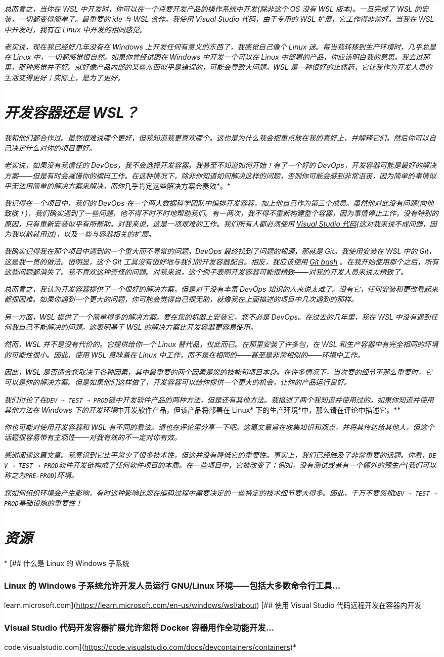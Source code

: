 *总而言之，当你在 WSL 中开发时，你可以在一个将要开发产品的操作系统中开发(除非这个 OS 没有 WSL 版本)。一旦完成了 WSL 的安装，一切都变得简单了。最重要的 ide 与 WSL 合作。我使用 Visual Studio 代码，由于专用的 WSL 扩展，它工作得非常好。当我在 WSL 中开发时，我有在 Linux 中开发的相同感觉。*

*老实说，现在我已经好几年没有在 Windows 上开发任何有意义的东西了，我感觉自己像个 Linux 迷。每当我转移到生产环境时，几乎总是在 Linux 中，一切都感觉很自然。如果你曾经试图在 Windows 中开发一个可以在 Linux 中部署的产品，你应该明白我的意思。我去过那里，那种感觉并不好。就好像产品内部的某些东西似乎是错误的，可能会导致大问题。WSL 是一种很好的止痛药，它让我作为开发人员的生活变得更好；实际上，是为了更好。*

# *开发容器还是 WSL？*

*我和他们都合作过。虽然很难说哪个更好，但我知道我更喜欢哪个。这也是为什么我会把重点放在我的喜好上，并解释它们。然后你可以自己决定什么对你的项目更好。*

*老实说，如果没有我信任的 DevOps，我不会选择开发容器。我甚至不知道如何开始！有了一个好的 DevOps，开发容器可能是最好的解决方案——但是有时会减慢你的编码工作。在这种情况下，除非你知道如何解决这样的问题，否则你可能会感到非常沮丧，因为简单的事情似乎无法用简单的解决方案来解决，而你*几乎肯定这些解决方案会奏效*。*

*我记得在一个项目中，我们的 DevOps 在一个两人数据科学团队中编排开发容器，加上他自己作为第三个成员。虽然他对此没有问题(向他致敬！)，我们确实遇到了一些问题，他不得不时不时地帮助我们。有一两次，我不得不重新构建整个容器，因为事情停止工作，没有特别的原因，只有重新安装似乎有所帮助。对我来说，这是一项艰难的工作。我们所有人都必须使用 [Visual Studio 代码](https://code.visualstudio.com/docs/devcontainers/containers)(这对我来说不成问题，因为我以前就用过)，以及一些与容器相关的扩展。*

*我确实记得我在那个项目中遇到的一个重大而不寻常的问题。DevOps 最终找到了问题的根源，那就是 Git。我使用安装在 WSL 中的 Git，这是我一贯的做法。很明显，这个 Git 工具没有很好地与我们的开发容器配合。相反，我应该使用 [Git bash](https://git-scm.com/downloads) 。在我开始使用那个之后，所有这些问题都消失了。我不喜欢这种奇怪的问题。对我来说，这个例子表明开发容器可能很精致——对我的开发人员来说太精致了。*

*总而言之，我认为开发容器提供了一个很好的解决方案，但是对于没有丰富 DevOps 知识的人来说太难了。没有它，任何安装和更改看起来都很困难。如果你遇到一个更大的问题，你可能会觉得自己很无助，就像我在上面描述的项目中几次遇到的那样。*

*另一方面，WSL 提供了一个简单得多的解决方案。要在您的机器上安装它，您不必是 DevOps。在过去的几年里，我在 WSL 中没有遇到任何我自己不能解决的问题。这表明基于 WSL 的解决方案比开发容器更容易使用。*

*然而，WSL 并不是没有代价的。它提供给你一个 Linux 替代品，仅此而已。在那里安装了许多包，在 WSL 和生产容器中有完全相同的环境的可能性很小。因此，使用 WSL 意味着在 Linux 中工作，而不是在相同的——甚至是非常相似的——环境中工作。*

*因此，WSL 是否适合您取决于各种因素，其中最重要的两个因素是您的技能和项目本身。在许多情况下，当次要的细节不那么重要时，它可以是你的解决方案。但是如果他们这样做了，开发容器可以给你提供一个更大的机会，让你的产品运行良好。*

*我们讨论了在`DEV → TEST → PROD`链中开发软件产品的两种方法，但是还有其他方法。我描述了两个我知道并使用过的。如果你知道并使用其他方法在 Windows 下的开发环境*中开发软件产品，但该产品将部署在 Linux* 下的生产环境*中，那么请在评论中描述它。**

*你也可能对使用开发容器和 WSL 有不同的看法。请也在评论里分享一下吧。这篇文章旨在收集知识和观点，并将其传达给其他人，但这个话题很容易带有主观性——对我有效的不一定对你有效。*

*感谢阅读这篇文章。我意识到它比平常少了很多技术性，但这并没有降低它的重要性。事实上，我们已经触及了非常重要的话题。你看，`DEV → TEST → PROD`软件开发链构成了任何软件项目的本质。在一些项目中，它被改变了；例如，没有测试或者有一个额外的预生产(我们可以称之为`PRE-PROD`)环境。*

*您如何组织环境会产生影响，有时这种影响比您在编码过程中需要决定的一些特定的技术细节要大得多。因此，千万不要忽视`DEV → TEST → PROD`基础设施的重要性！*

# *资源*

*[](https://learn.microsoft.com/en-us/windows/wsl/about) [## 什么是 Linux 的 Windows 子系统

### Linux 的 Windows 子系统允许开发人员运行 GNU/Linux 环境——包括大多数命令行工具…

learn.microsoft.com](https://learn.microsoft.com/en-us/windows/wsl/about) [](https://code.visualstudio.com/docs/devcontainers/containers) [## 使用 Visual Studio 代码远程开发在容器内开发

### Visual Studio 代码开发容器扩展允许您将 Docker 容器用作全功能开发…

code.visualstudio.com](https://code.visualstudio.com/docs/devcontainers/containers)*